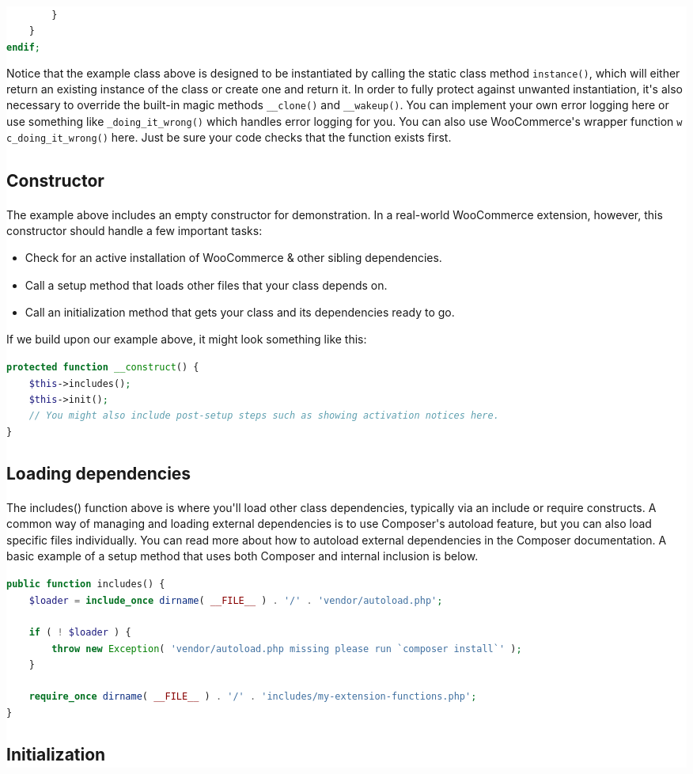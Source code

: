 ```php
        }
    }
endif;
```

Notice that the example class above is designed to be instantiated by calling the static class method `instance()`, which will either return an existing instance of the class or create one and return it. In order to fully protect against unwanted instantiation, it's also necessary to override the built-in magic methods `__clone()` and `__wakeup()`. You can implement your own error logging here or use something like `_doing_it_wrong()` which handles error logging for you. You can also use WooCommerce's wrapper function `wc_doing_it_wrong()` here. Just be sure your code checks that the function exists first.

## Constructor

The example above includes an empty constructor for demonstration. In a real-world WooCommerce extension, however, this constructor should handle a few important tasks:

- Check for an active installation of WooCommerce & other sibling dependencies.

- Call a setup method that loads other files that your class depends on.
- Call an initialization method that gets your class and its dependencies ready to go.

If we build upon our example above, it might look something like this:

```php
protected function __construct() {
    $this->includes();
    $this->init();
    // You might also include post-setup steps such as showing activation notices here.
}
```

## Loading dependencies

The includes() function above is where you'll load other class dependencies, typically via an include or require constructs. A common way of managing and loading external dependencies is to use Composer's autoload feature, but you can also load specific files individually. You can read more about how to autoload external dependencies in the Composer documentation. A basic example of a setup method that uses both Composer and internal inclusion is below.

```php
public function includes() {
    $loader = include_once dirname( __FILE__ ) . '/' . 'vendor/autoload.php';

    if ( ! $loader ) {
        throw new Exception( 'vendor/autoload.php missing please run `composer install`' );
    }

    require_once dirname( __FILE__ ) . '/' . 'includes/my-extension-functions.php';
}
```

## Initialization

